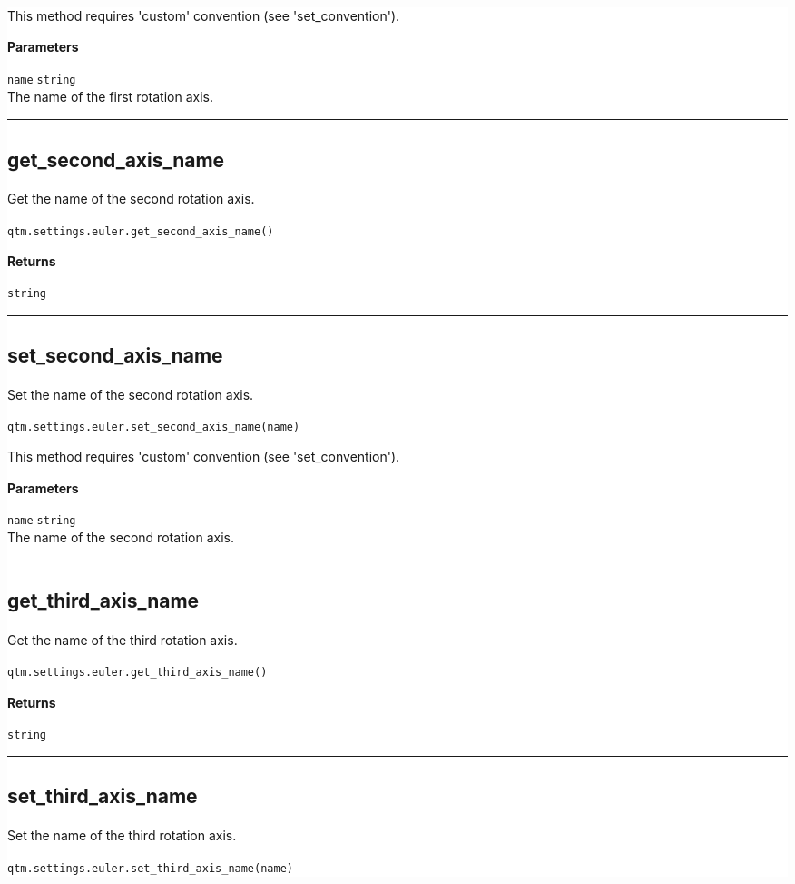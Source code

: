 This method requires 'custom' convention (see 'set_convention').

**Parameters**

`name` `string`<br/>
The name of the first rotation axis.



---

## get_second_axis_name

Get the name of the second rotation axis.
```
qtm.settings.euler.get_second_axis_name()
```

**Returns**

`string` 

---

## set_second_axis_name

Set the name of the second rotation axis.
```
qtm.settings.euler.set_second_axis_name(name)
```

This method requires 'custom' convention (see 'set_convention').

**Parameters**

`name` `string`<br/>
The name of the second rotation axis.



---

## get_third_axis_name

Get the name of the third rotation axis.
```
qtm.settings.euler.get_third_axis_name()
```

**Returns**

`string` 

---

## set_third_axis_name

Set the name of the third rotation axis.
```
qtm.settings.euler.set_third_axis_name(name)
```
